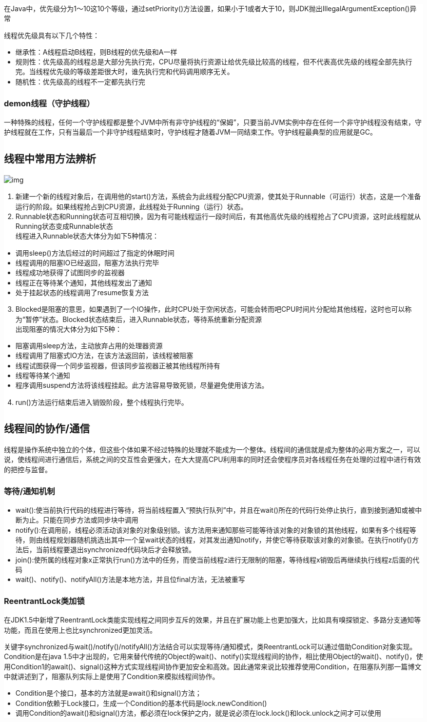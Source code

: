 在Java中，优先级分为1～10这10个等级，通过setPriority()方法设置，如果小于1或者大于10，则JDK抛出IllegalArgumentException()异常

线程优先级具有以下几个特性：
- 继承性：A线程启动B线程，则B线程的优先级和A一样
- 规则性：优先级高的线程总是大部分先执行完，CPU尽量将执行资源让给优先级比较高的线程，但不代表高优先级的线程全部先执行完。当线程优先级的等级差距很大时，谁先执行完和代码调用顺序无关。
- 随机性：优先级高的线程不一定都先执行完

### demon线程（守护线程）
一种特殊的线程，任何一个守护线程都是整个JVM中所有非守护线程的“保姆”，只要当前JVM实例中存在任何一个非守护线程没有结束，守护线程就在工作，只有当最后一个非守护线程结束时，守护线程才随着JVM一同结束工作。守护线程最典型的应用就是GC。

## 线程中常用方法辨析
![img](./img/WX20200923-141937@2x.png)

1. 新建一个新的线程对象后，在调用他的start()方法，系统会为此线程分配CPU资源，使其处于Runnable（可运行）状态，这是一个准备运行的阶段。如果线程抢占到CPU资源，此线程处于Running（运行）状态。
2. Runnable状态和Running状态可互相切换，因为有可能线程运行一段时间后，有其他高优先级的线程抢占了CPU资源，这时此线程就从Running状态变成Runnable状态  
线程进入Runnable状态大体分为如下5种情况：
  - 调用sleep()方法后经过的时间超过了指定的休眠时间
  - 线程调用的阻塞IO已经返回，阻塞方法执行完毕
  - 线程成功地获得了试图同步的监视器
  - 线程正在等待某个通知，其他线程发出了通知
  - 处于挂起状态的线程调用了resume恢复方法
3. Blocked是阻塞的意思，如果遇到了一个IO操作，此时CPU处于空闲状态，可能会转而吧CPU时间片分配给其他线程，这时也可以称为“暂停”状态。Blocked状态结束后，进入Runnable状态，等待系统重新分配资源  
出现阻塞的情况大体分为如下5种：
  - 阻塞调用sleep方法，主动放弃占用的处理器资源
  - 线程调用了阻塞式IO方法，在该方法返回前，该线程被阻塞
  - 线程试图获得一个同步监视器，但该同步监视器正被其他线程所持有
  - 线程等待某个通知
  - 程序调用suspend方法将该线程挂起。此方法容易导致死锁，尽量避免使用该方法。

4. run()方法运行结束后进入销毁阶段，整个线程执行完毕。

## 线程间的协作/通信
线程是操作系统中独立的个体，但这些个体如果不经过特殊的处理就不能成为一个整体。线程间的通信就是成为整体的必用方案之一，可以说，使线程间进行通信后，系统之间的交互性会更强大，在大大提高CPU利用率的同时还会使程序员对各线程任务在处理的过程中进行有效的把控与监督。
### 等待/通知机制
- wait():使当前执行代码的线程进行等待，将当前线程置入“预执行队列”中，并且在wait()所在的代码行处停止执行，直到接到通知或被中断为止。只能在同步方法或同步块中调用
- notify():在调用前，线程必须活动该对象的对象级别锁。该方法用来通知那些可能等待该对象的对象锁的其他线程，如果有多个线程等待，则由线程规划器随机挑选出其中一个呈wait状态的线程，对其发出通知notify，并使它等待获取该对象的对象锁。在执行notify()方法后，当前线程要退出synchronized代码块后才会释放锁。
- join():使所属的线程对象x正常执行run()方法中的任务，而使当前线程z进行无限制的阻塞，等待线程x销毁后再继续执行线程z后面的代码
- wait()、notify()、notifyAll()方法是本地方法，并且位final方法，无法被重写

### ReentrantLock类加锁
在JDK1.5中新增了ReentrantLock类能实现线程之间同步互斥的效果，并且在扩展功能上也更加强大，比如具有嗅探锁定、多路分支通知等功能，而且在使用上也比synchronized更加灵活。

关键字synchronized与wait()/notify()/notifyAll()方法结合可以实现等待/通知模式，类ReentrantLock可以通过借助Condition对象实现。Condition是在java 1.5中才出现的，它用来替代传统的Object的wait()、notify()实现线程间的协作，相比使用Object的wait()、notify()，使用Condition1的await()、signal()这种方式实现线程间协作更加安全和高效。因此通常来说比较推荐使用Condition，在阻塞队列那一篇博文中就讲述到了，阻塞队列实际上是使用了Condition来模拟线程间协作。
- Condition是个接口，基本的方法就是await()和signal()方法；
- Condition依赖于Lock接口，生成一个Condition的基本代码是lock.newCondition() 
- 调用Condition的await()和signal()方法，都必须在lock保护之内，就是说必须在lock.lock()和lock.unlock之间才可以使用
